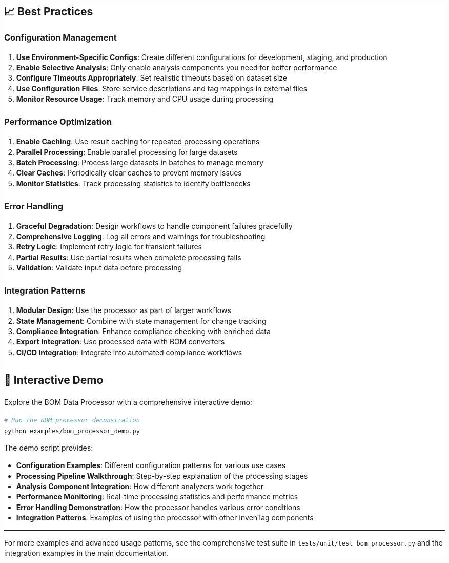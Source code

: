 ## 📈 Best Practices

### Configuration Management

1. **Use Environment-Specific Configs**: Create different configurations for development, staging, and production
2. **Enable Selective Analysis**: Only enable analysis components you need for better performance
3. **Configure Timeouts Appropriately**: Set realistic timeouts based on dataset size
4. **Use Configuration Files**: Store service descriptions and tag mappings in external files
5. **Monitor Resource Usage**: Track memory and CPU usage during processing

### Performance Optimization

1. **Enable Caching**: Use result caching for repeated processing operations
2. **Parallel Processing**: Enable parallel processing for large datasets
3. **Batch Processing**: Process large datasets in batches to manage memory
4. **Clear Caches**: Periodically clear caches to prevent memory issues
5. **Monitor Statistics**: Track processing statistics to identify bottlenecks

### Error Handling

1. **Graceful Degradation**: Design workflows to handle component failures gracefully
2. **Comprehensive Logging**: Log all errors and warnings for troubleshooting
3. **Retry Logic**: Implement retry logic for transient failures
4. **Partial Results**: Use partial results when complete processing fails
5. **Validation**: Validate input data before processing

### Integration Patterns

1. **Modular Design**: Use the processor as part of larger workflows
2. **State Management**: Combine with state management for change tracking
3. **Compliance Integration**: Enhance compliance checking with enriched data
4. **Export Integration**: Use processed data with BOM converters
5. **CI/CD Integration**: Integrate into automated compliance workflows

## 🎯 Interactive Demo

Explore the BOM Data Processor with a comprehensive interactive demo:

```bash
# Run the BOM processor demonstration
python examples/bom_processor_demo.py
```

The demo script provides:

- **Configuration Examples**: Different configuration patterns for various use cases
- **Processing Pipeline Walkthrough**: Step-by-step explanation of the processing stages
- **Analysis Component Integration**: How different analyzers work together
- **Performance Monitoring**: Real-time processing statistics and performance metrics
- **Error Handling Demonstration**: How the processor handles various error conditions
- **Integration Patterns**: Examples of using the processor with other InvenTag components

---

For more examples and advanced usage patterns, see the comprehensive test suite in `tests/unit/test_bom_processor.py` and the integration examples in the main documentation.
